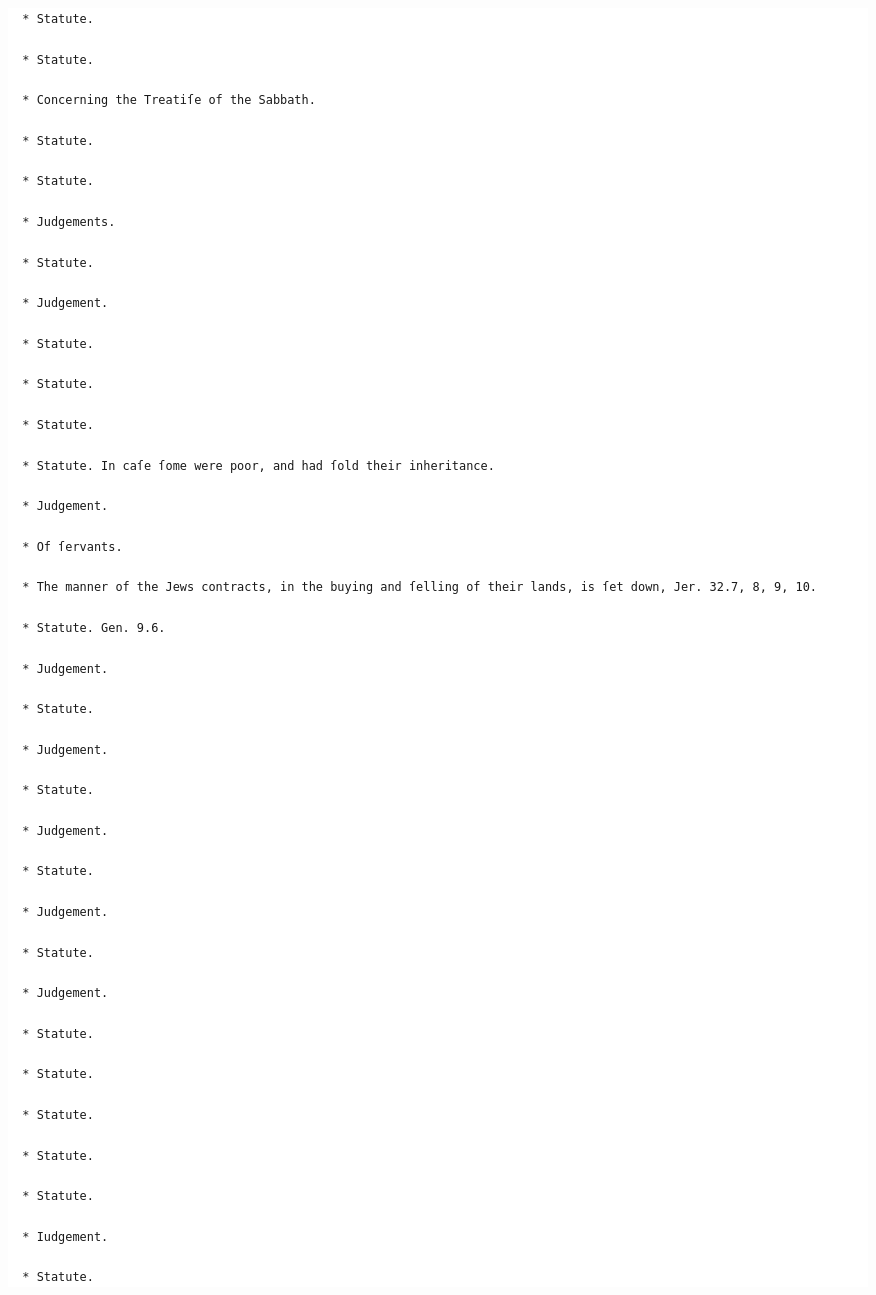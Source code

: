       * Statute.

      * Statute.

      * Concerning the Treatiſe of the Sabbath.

      * Statute.

      * Statute.

      * Judgements.

      * Statute.

      * Judgement.

      * Statute.

      * Statute.

      * Statute.

      * Statute. In caſe ſome were poor, and had ſold their inheritance.

      * Judgement.

      * Of ſervants.

      * The manner of the Jews contracts, in the buying and ſelling of their lands, is ſet down, Jer. 32.7, 8, 9, 10.

      * Statute. Gen. 9.6.

      * Judgement.

      * Statute.

      * Judgement.

      * Statute.

      * Judgement.

      * Statute.

      * Judgement.

      * Statute.

      * Judgement.

      * Statute.

      * Statute.

      * Statute.

      * Statute.

      * Statute.

      * Iudgement.

      * Statute.
